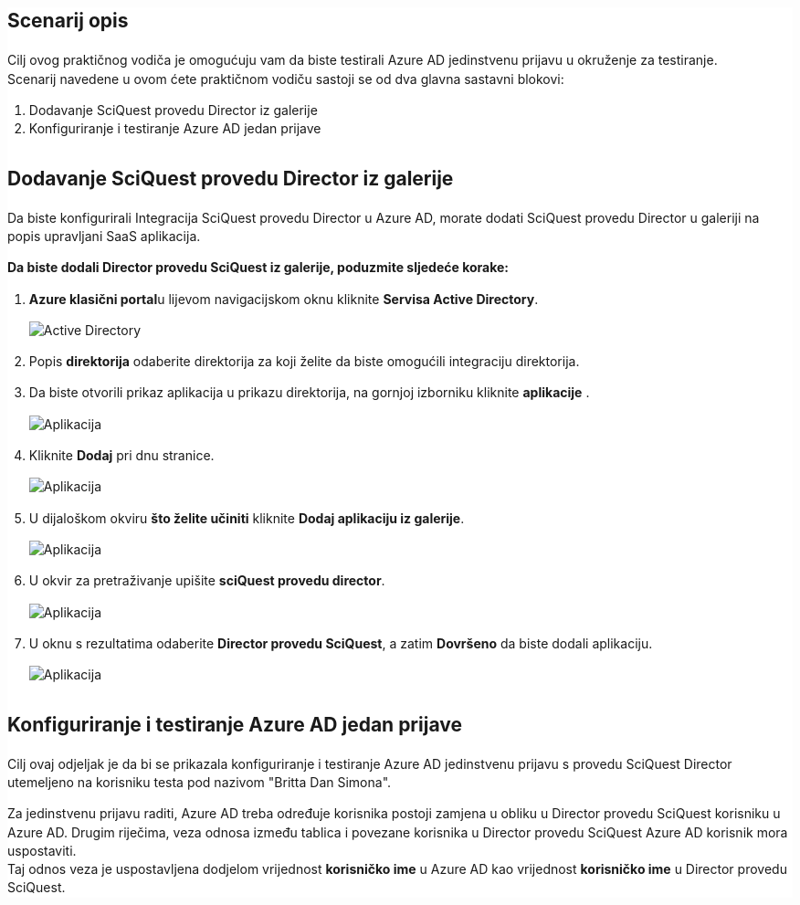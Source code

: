  
## <a name="scenario-description"></a>Scenarij opis
Cilj ovog praktičnog vodiča je omogućuju vam da biste testirali Azure AD jedinstvenu prijavu u okruženje za testiranje.  
Scenarij navedene u ovom ćete praktičnom vodiču sastoji se od dva glavna sastavni blokovi:

1. Dodavanje SciQuest provedu Director iz galerije 
2. Konfiguriranje i testiranje Azure AD jedan prijave


## <a name="adding-sciquest-spend-director-from-the-gallery"></a>Dodavanje SciQuest provedu Director iz galerije
Da biste konfigurirali Integracija SciQuest provedu Director u Azure AD, morate dodati SciQuest provedu Director u galeriji na popis upravljani SaaS aplikacija.

**Da biste dodali Director provedu SciQuest iz galerije, poduzmite sljedeće korake:**

1. **Azure klasični portal**u lijevom navigacijskom oknu kliknite **Servisa Active Directory**. 

    ![Active Directory][1]

2. Popis **direktorija** odaberite direktorija za koji želite da biste omogućili integraciju direktorija.

3. Da biste otvorili prikaz aplikacija u prikazu direktorija, na gornjoj izborniku kliknite **aplikacije** .

    ![Aplikacija][2]

4. Kliknite **Dodaj** pri dnu stranice.

    ![Aplikacija][3]

5. U dijaloškom okviru **što želite učiniti** kliknite **Dodaj aplikaciju iz galerije**.

    ![Aplikacija][4]

6. U okvir za pretraživanje upišite **sciQuest provedu director**.

    ![Aplikacija][5]

7. U oknu s rezultatima odaberite **Director provedu SciQuest**, a zatim **Dovršeno** da biste dodali aplikaciju.

    ![Aplikacija][6]


##  <a name="configuring-and-testing-azure-ad-single-sign-on"></a>Konfiguriranje i testiranje Azure AD jedan prijave
Cilj ovaj odjeljak je da bi se prikazala konfiguriranje i testiranje Azure AD jedinstvenu prijavu s provedu SciQuest Director utemeljeno na korisniku testa pod nazivom "Britta Dan Simona".

Za jedinstvenu prijavu raditi, Azure AD treba određuje korisnika postoji zamjena u obliku u Director provedu SciQuest korisniku u Azure AD. Drugim riječima, veza odnosa između tablica i povezane korisnika u Director provedu SciQuest Azure AD korisnik mora uspostaviti.  
Taj odnos veza je uspostavljena dodjelom vrijednost **korisničko ime** u Azure AD kao vrijednost **korisničko ime** u Director provedu SciQuest.
 

[1]: ./media/active-directory-saas-sciquest-spend-director/tutorial_general_01.png
[2]: ./media/active-directory-saas-sciquest-spend-director/tutorial_general_02.png
[3]: ./media/active-directory-saas-sciquest-spend-director/tutorial_general_03.png
[4]: ./media/active-directory-saas-sciquest-spend-director/tutorial_general_04.png
[5]: ./media/active-directory-saas-sciquest-spend-director/tutorial_sciquest_spend_director_01.png
[6]: ./media/active-directory-saas-sciquest-spend-director/tutorial_sciquest_spend_director_05.png
[8]: ./media/active-directory-saas-sciquest-spend-director/tutorial_general_06.png
[9]: ./media/active-directory-saas-sciquest-spend-director/tutorial_general_07.png
[10]: ./media/active-directory-saas-sciquest-spend-director/tutorial_general_08.png
[11]: ./media/active-directory-saas-sciquest-spend-director/tutorial_sciquest_spend_director_03.png
[15]: ./media/active-directory-saas-sciquest-spend-director/tutorial_sciquest_spend_director_04.png
[100]: ./media/active-directory-saas-sciquest-spend-director/tutorial_general_09.png 
[101]: ./media/active-directory-saas-sciquest-spend-director/tutorial_general_10.png 
[102]: ./media/active-directory-saas-sciquest-spend-director/tutorial_general_11.png 
[103]: ./media/active-directory-saas-sciquest-spend-director/tutorial_general_12.png 
[104]: ./media/active-directory-saas-sciquest-spend-director/tutorial_general_13.png 
[105]: ./media/active-directory-saas-sciquest-spend-director/tutorial_general_14.png 
[106]: ./media/active-directory-saas-sciquest-spend-director/tutorial_general_15.png 
[200]: ./media/active-directory-saas-sciquest-spend-director/tutorial_general_16.png 
[201]: ./media/active-directory-saas-sciquest-spend-director/tutorial_general_17.png 
[202]: ./media/active-directory-saas-sciquest-spend-director/tutorial_sciquest_spend_director_06.png
[203]: ./media/active-directory-saas-sciquest-spend-director/tutorial_general_18.png
[204]: ./media/active-directory-saas-sciquest-spend-director/tutorial_general_19.png
[205]: ./media/active-directory-saas-sciquest-spend-director/tutorial_general_20.png